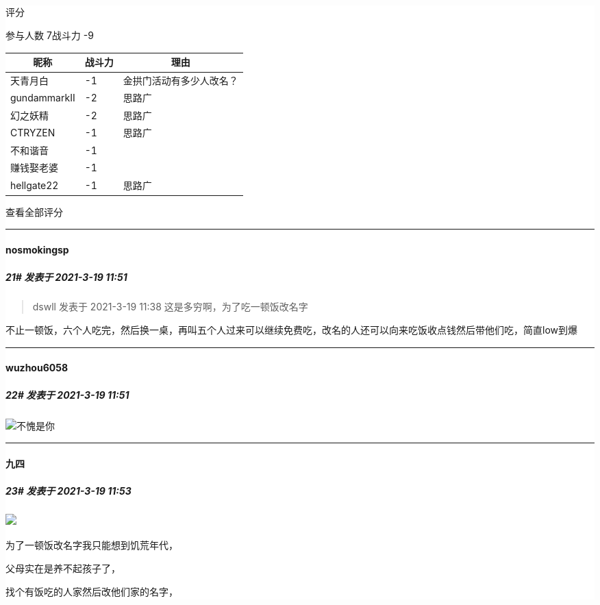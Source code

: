 评分


 参与人数 7战斗力 -9

|昵称|战斗力|理由|
|----|---|---|
| 天青月白|-1|金拱门活动有多少人改名？|
| gundammarkⅡ|-2|思路广|
| 幻之妖精|-2|思路广|
| CTRYZEN|-1|思路广|
| 不和谐音|-1||
| 赚钱娶老婆|-1||
| hellgate22|-1|思路广|


查看全部评分


-----

####  nosmokingsp  
##### 21#       发表于 2021-3-19 11:51


<blockquote>dswll 发表于 2021-3-19 11:38
这是多穷啊，为了吃一顿饭改名字</blockquote>
不止一顿饭，六个人吃完，然后换一桌，再叫五个人过来可以继续免费吃，改名的人还可以向来吃饭收点钱然后带他们吃，简直low到爆


-----

####  wuzhou6058  
##### 22#       发表于 2021-3-19 11:51


<img src="https://static.saraba1st.com/image/smiley/face2017/003.png" referrerpolicy="no-referrer">不愧是你


-----

####  九四  
##### 23#       发表于 2021-3-19 11:53


<img src="https://static.saraba1st.com/image/smiley/face2017/001.png" referrerpolicy="no-referrer">

为了一顿饭改名字我只能想到饥荒年代，

父母实在是养不起孩子了，

找个有饭吃的人家然后改他们家的名字，
